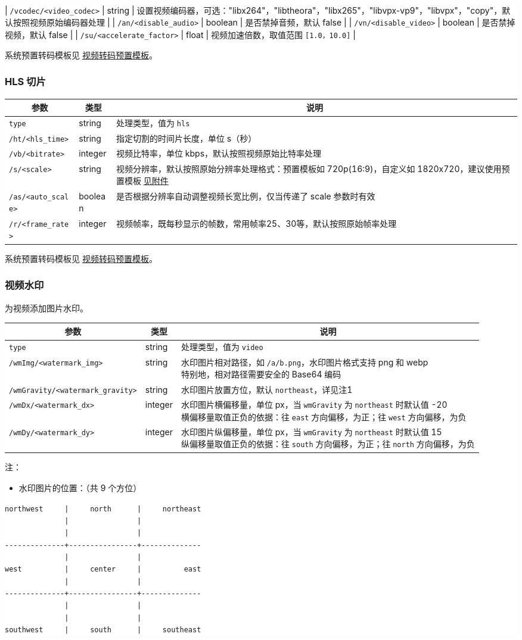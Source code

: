 | `/vcodec/<video_codec>`    | string    | 设置视频编码器，可选："libx264"，"libtheora"，"libx265"，"libvpx-vp9"，"libvpx"，"copy"，默认按照视频原始编码器处理                    |
| `/an/<disable_audio>`      | boolean   | 是否禁掉音频，默认 false                                                                                                               |
| `/vn/<disable_video>`      | boolean   | 是否禁掉视频，默认 false                                                                                                               |
| `/su/<accelerate_factor>`  | float     | 视频加速倍数，取值范围 `[1.0，10.0]`                                                                                                   |

系统预置转码模板见 [视频转码预置模板](/cloud/attachment/#_1)。

### HLS 切片

|        参数         |    类型   |    说明                                                                                                                                   |
|---------------------|-----------|-------------------------------------------------------------------------------------------------------------------------------------------|
| `type`              | string    | 处理类型，值为 `hls`                                                                                                                      |
| `/ht/<hls_time>`    | string    | 指定切割的时间片长度，单位 s（秒）                                                                                                        |
| `/vb/<bitrate>`     | integer   | 视频比特率，单位 kbps，默认按照视频原始比特率处理                                                                                         |
| `/s/<scale>`        | string    | 视频分辨率，默认按照原始分辨率处理格式：预置模板如 720p(16:9)，自定义如 1820x720，建议使用预置模板 [见附件](/cloud/attachment/#_1)      |
| `/as/<auto_scale>`  | boolean   | 是否根据分辨率自动调整视频长宽比例，仅当传递了 scale 参数时有效                                                                           |
| `/r/<frame_rate>`   | integer   | 视频帧率，既每秒显示的帧数，常用帧率25、30等，默认按照原始帧率处理                                                                        |

系统预置转码模板见 [视频转码预置模板](/cloud/attachment/#_1)。

### 视频水印

为视频添加图片水印。

|         参数                       |    类型   |    说明                                                            |
|------------------------------------|-----------|--------------------------------------------------------------------|
| `type`                             | string    | 处理类型，值为 `video`                                             |
| `/wmImg/<watermark_img>`           | string    | 水印图片相对路径，如 `/a/b.png`，水印图片格式支持 png 和 webp <br /> 特别地，相对路径需要安全的 Base64 编码                                                   |
| `/wmGravity/<watermark_gravity>`   | string    | 水印图片放置方位，默认 `northeast`，详见注1                              |
| `/wmDx/<watermark_dx>`             | integer   | 水印图片横偏移量，单位 px，当 `wmGravity` 为 `northeast` 时默认值 -20 <br /> 横偏移量取值正负的依据：往 `east` 方向偏移，为正；往 `west` 方向偏移，为负       |
| `/wmDy/<watermark_dy>`             | integer   | 水印图片纵偏移量，单位 px，当 `wmGravity` 为 `northeast` 时默认值 15 <br /> 纵偏移量取值正负的依据：往 `south` 方向偏移，为正；往 `north` 方向偏移，为负      |


注：

- 水印图片的位置：（共 9 个方位）
```
northwest     |     north      |     northeast
              |                |
              |                |
--------------+----------------+--------------
              |                |
west          |     center     |          east
              |                |
--------------+----------------+--------------
              |                |
              |                |
southwest     |     south      |     southeast
```
